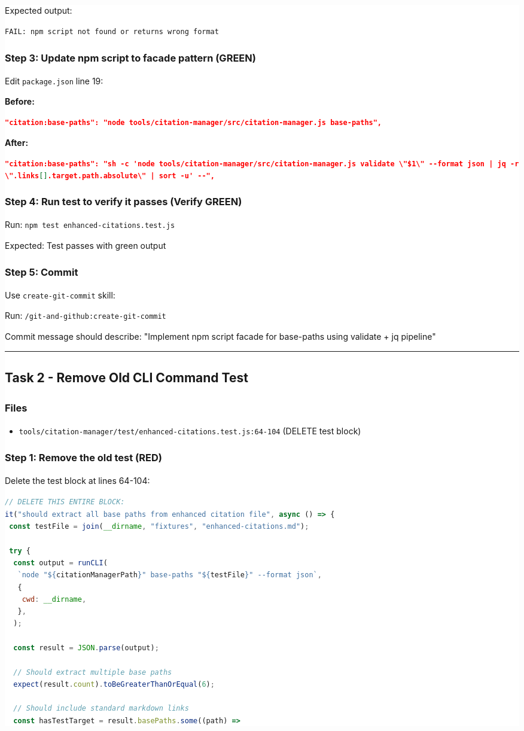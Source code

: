 Expected output:

```text
FAIL: npm script not found or returns wrong format
```

### Step 3: Update npm script to facade pattern (GREEN)

Edit `package.json` line 19:

**Before:**

```json
"citation:base-paths": "node tools/citation-manager/src/citation-manager.js base-paths",
```

**After:**

```json
"citation:base-paths": "sh -c 'node tools/citation-manager/src/citation-manager.js validate \"$1\" --format json | jq -r \".links[].target.path.absolute\" | sort -u' --",
```

### Step 4: Run test to verify it passes (Verify GREEN)

Run: `npm test enhanced-citations.test.js`

Expected: Test passes with green output

### Step 5: Commit

Use `create-git-commit` skill:

Run: `/git-and-github:create-git-commit`

Commit message should describe: "Implement npm script facade for base-paths using validate + jq pipeline"

---

## Task 2 - Remove Old CLI Command Test

### Files
- `tools/citation-manager/test/enhanced-citations.test.js:64-104` (DELETE test block)

### Step 1: Remove the old test (RED)

Delete the test block at lines 64-104:

```javascript
// DELETE THIS ENTIRE BLOCK:
it("should extract all base paths from enhanced citation file", async () => {
 const testFile = join(__dirname, "fixtures", "enhanced-citations.md");

 try {
  const output = runCLI(
   `node "${citationManagerPath}" base-paths "${testFile}" --format json`,
   {
    cwd: __dirname,
   },
  );

  const result = JSON.parse(output);

  // Should extract multiple base paths
  expect(result.count).toBeGreaterThanOrEqual(6);

  // Should include standard markdown links
  const hasTestTarget = result.basePaths.some((path) =>
```